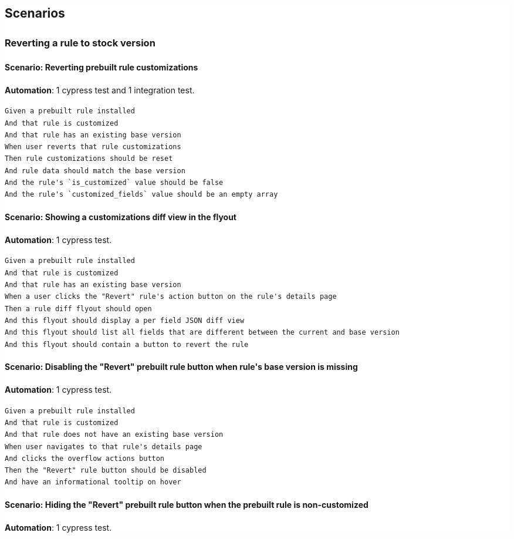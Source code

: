 
## Scenarios

### Reverting a rule to stock version

#### **Scenario: Reverting prebuilt rule customizations**

**Automation**: 1 cypress test and 1 integration test.

```Gherkin
Given a prebuilt rule installed
And that rule is customized
And that rule has an existing base version
When user reverts that rule customizations
Then rule customizations should be reset
And rule data should match the base version
And the rule's `is_customized` value should be false
And the rule's `customized_fields` value should be an empty array
```

#### **Scenario: Showing a customizations diff view in the flyout**

**Automation**: 1 cypress test.

```Gherkin
Given a prebuilt rule installed
And that rule is customized
And that rule has an existing base version
When a user clicks the "Revert" rule's action button on the rule's details page
Then a rule diff flyout should open
And this flyout should display a per field JSON diff view
And this flyout should list all fields that are different between the current and base version
And this flyout should contain a button to revert the rule
```

#### **Scenario: Disabling the "Revert" prebuilt rule button when rule's base version is missing**

**Automation**: 1 cypress test.

```Gherkin
Given a prebuilt rule installed
And that rule is customized
And that rule does not have an existing base version
When user navigates to that rule's details page
And clicks the overflow actions button
Then the "Revert" rule button should be disabled
And have an informational tooltip on hover
```

#### **Scenario: Hiding the "Revert" prebuilt rule button when the prebuilt rule is non-customized**

**Automation**: 1 cypress test.
